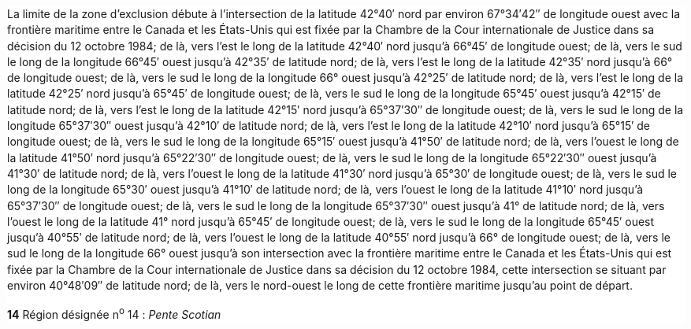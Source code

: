 La limite de la zone d’exclusion débute à l’intersection de la latitude 42°40′ nord par environ 67°34′42″ de longitude ouest avec la frontière maritime entre le Canada et les États-Unis qui est fixée par la Chambre de la Cour internationale de Justice dans sa décision du 12 octobre 1984; de là, vers l’est le long de la latitude 42°40′ nord jusqu’à 66°45′ de longitude ouest; de là, vers le sud le long de la longitude 66°45′ ouest jusqu’à 42°35′ de latitude nord; de là, vers l’est le long de la latitude 42°35′ nord jusqu’à 66° de longitude ouest; de là, vers le sud le long de la longitude 66° ouest jusqu’à 42°25′ de latitude nord; de là, vers l’est le long de la latitude 42°25′ nord jusqu’à 65°45′ de longitude ouest; de là, vers le sud le long de la longitude 65°45′ ouest jusqu’à 42°15′ de latitude nord; de là, vers l’est le long de la latitude 42°15′ nord jusqu’à 65°37′30″ de longitude ouest; de là, vers le sud le long de la longitude 65°37′30″ ouest jusqu’à 42°10′ de latitude nord; de là, vers l’est le long de la latitude 42°10′ nord jusqu’à 65°15′ de longitude ouest; de là, vers le sud le long de la longitude 65°15′ ouest jusqu’à 41°50′ de latitude nord; de là, vers l’ouest le long de la latitude 41°50′ nord jusqu’à 65°22′30″ de longitude ouest; de là, vers le sud le long de la longitude 65°22′30″ ouest jusqu’à 41°30′ de latitude nord; de là, vers l’ouest le long de la latitude 41°30′ nord jusqu’à 65°30′ de longitude ouest; de là, vers le sud le long de la longitude 65°30′ ouest jusqu’à 41°10′ de latitude nord; de là, vers l’ouest le long de la latitude 41°10′ nord jusqu’à 65°37′30″ de longitude ouest; de là, vers le sud le long de la longitude 65°37′30″ ouest jusqu’à 41° de latitude nord; de là, vers l’ouest le long de la latitude 41° nord jusqu’à 65°45′ de longitude ouest; de là, vers le sud le long de la longitude 65°45′ ouest jusqu’à 40°55′ de latitude nord; de là, vers l’ouest le long de la latitude 40°55′ nord jusqu’à 66° de longitude ouest; de là, vers le sud le long de la longitude 66° ouest jusqu’à son intersection avec la frontière maritime entre le Canada et les États-Unis qui est fixée par la Chambre de la Cour internationale de Justice dans sa décision du 12 octobre 1984, cette intersection se situant par environ 40°48′09″ de latitude nord; de là, vers le nord-ouest le long de cette frontière maritime jusqu’au point de départ.




**14** Région désignée n<sup>o</sup> 14 : *Pente Scotian*
